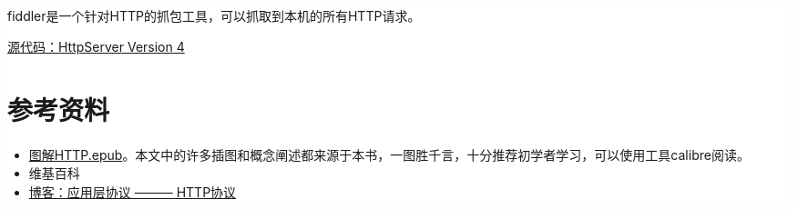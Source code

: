 fiddler是一个针对HTTP的抓包工具，可以抓取到本机的所有HTTP请求。

[源代码：HttpServer Version 4](https://gitee.com/shawyxy/2023-linux/tree/main/HttpDemo)

# 参考资料

- [图解HTTP.epub](https://gitee.com/shawyxy/2023-linux/blob/main/HttpDemo/%E5%9B%BE%E8%A7%A3HTTP.epub)。本文中的许多插图和概念阐述都来源于本书，一图胜千言，十分推荐初学者学习，可以使用工具calibre阅读。
- 维基百科
- [博客：应用层协议 ——— HTTP协议](https://blog.csdn.net/chenlong_cxy/article/details/124787316)

